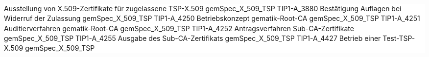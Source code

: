 </td><td>
Ausstellung von X.509-Zertifikate für zugelassene TSP-X.509

</td><td>
gemSpec_X_509_TSP

</td></tr><tr><td>
TIP1-A_3880

</td><td>
Bestätigung Auflagen bei Widerruf der Zulassung

</td><td>
gemSpec_X_509_TSP

</td></tr><tr><td>
TIP1-A_4250

</td><td>
Betriebskonzept gematik-Root-CA

</td><td>
gemSpec_X_509_TSP

</td></tr><tr><td>
TIP1-A_4251

</td><td>
Auditierverfahren gematik-Root-CA

</td><td>
gemSpec_X_509_TSP

</td></tr><tr><td>
TIP1-A_4252

</td><td>
Antragsverfahren Sub-CA-Zertifikate

</td><td>
gemSpec_X_509_TSP

</td></tr><tr><td>
TIP1-A_4255

</td><td>
Ausgabe des Sub-CA-Zertifikats

</td><td>
gemSpec_X_509_TSP

</td></tr><tr><td>
TIP1-A_4427

</td><td>
Betrieb einer Test-TSP-X.509

</td><td>
gemSpec_X_509_TSP
